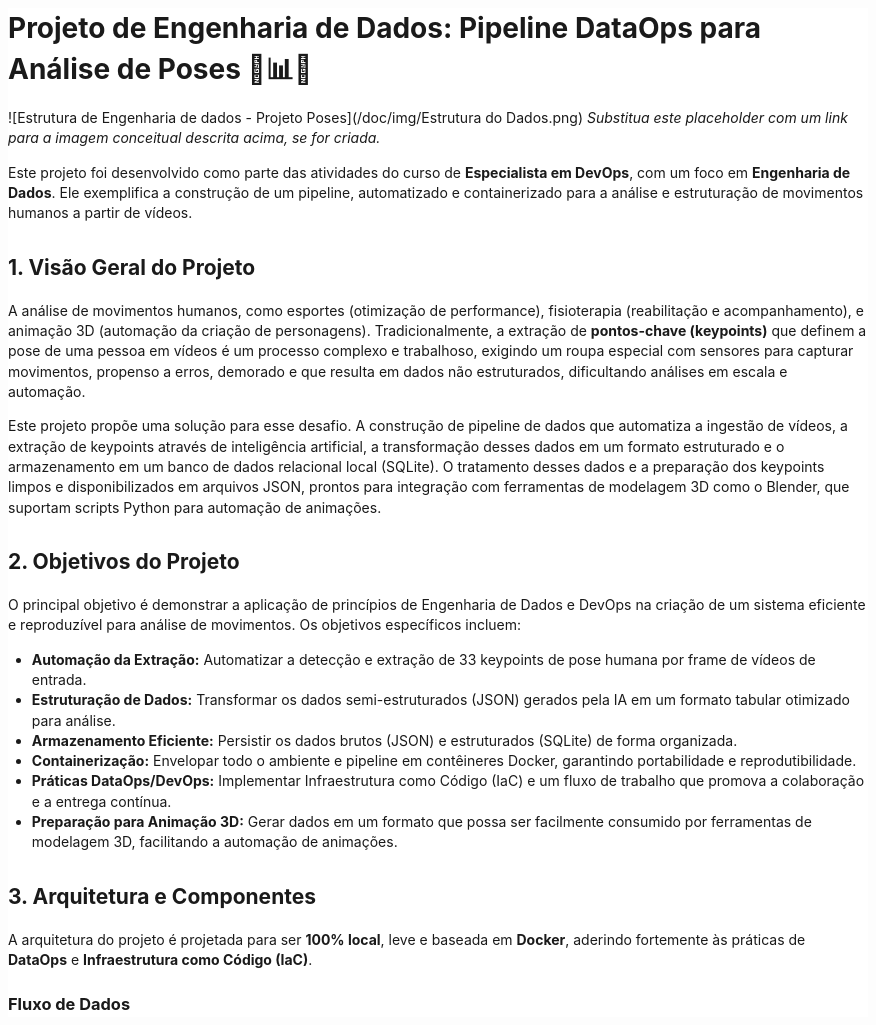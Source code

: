# Projeto de Engenharia de Dados: Pipeline DataOps para Análise de Poses 🤖📊🎥

![Estrutura de Engenharia de dados - Projeto Poses](/doc/img/Estrutura do Dados.png) 
*Substitua este placeholder com um link para a imagem conceitual descrita acima, se for criada.*

Este projeto foi desenvolvido como parte das atividades do curso de **Especialista em DevOps**, com um foco em **Engenharia de Dados**. Ele exemplifica a construção de um pipeline, automatizado e containerizado para a análise e estruturação de movimentos humanos a partir de vídeos.

## 1. Visão Geral do Projeto

A análise de movimentos humanos, como esportes (otimização de performance), fisioterapia (reabilitação e acompanhamento), e animação 3D (automação da criação de personagens). Tradicionalmente, a extração de **pontos-chave (keypoints)** que definem a pose de uma pessoa em vídeos é um processo complexo e trabalhoso, exigindo um roupa especial com sensores para capturar movimentos, propenso a erros, demorado e que resulta em dados não estruturados, dificultando análises em escala e automação.

Este projeto propõe uma solução para esse desafio. A construção de pipeline de dados que automatiza a ingestão de vídeos, a extração de keypoints através de inteligência artificial, a transformação desses dados em um formato estruturado e o armazenamento em um banco de dados relacional local (SQLite). O tratamento desses dados e a preparação dos keypoints limpos e disponibilizados em arquivos JSON, prontos para integração com ferramentas de modelagem 3D como o Blender, que suportam scripts Python para automação de animações.

## 2. Objetivos do Projeto

O principal objetivo é demonstrar a aplicação de princípios de Engenharia de Dados e DevOps na criação de um sistema eficiente e reproduzível para análise de movimentos. Os objetivos específicos incluem:

*   **Automação da Extração:** Automatizar a detecção e extração de 33 keypoints de pose humana por frame de vídeos de entrada.
*   **Estruturação de Dados:** Transformar os dados semi-estruturados (JSON) gerados pela IA em um formato tabular otimizado para análise.
*   **Armazenamento Eficiente:** Persistir os dados brutos (JSON) e estruturados (SQLite) de forma organizada.
*   **Containerização:** Envelopar todo o ambiente e pipeline em contêineres Docker, garantindo portabilidade e reprodutibilidade.
*   **Práticas DataOps/DevOps:** Implementar Infraestrutura como Código (IaC) e um fluxo de trabalho que promova a colaboração e a entrega contínua.
*   **Preparação para Animação 3D:** Gerar dados em um formato que possa ser facilmente consumido por ferramentas de modelagem 3D, facilitando a automação de animações.

## 3. Arquitetura e Componentes

A arquitetura do projeto é projetada para ser **100% local**, leve e baseada em **Docker**, aderindo fortemente às práticas de **DataOps** e **Infraestrutura como Código (IaC)**.

### Fluxo de Dados
